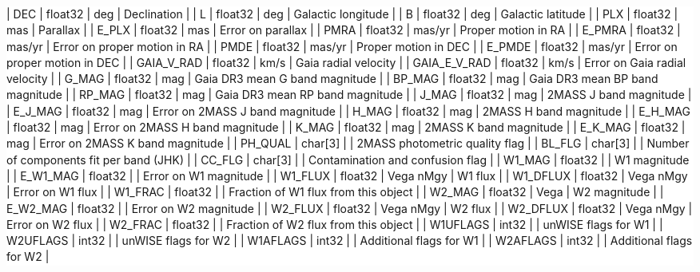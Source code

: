  | DEC | float32 | deg | Declination  |
 | L | float32 | deg | Galactic longitude  |
 | B | float32 | deg | Galactic latitude  |
 | PLX | float32 | mas | Parallax  |
 | E_PLX | float32 | mas | Error on parallax  |
 | PMRA | float32 | mas/yr | Proper motion in RA  |
 | E_PMRA | float32 | mas/yr | Error on proper motion in RA  |
 | PMDE | float32 | mas/yr | Proper motion in DEC  |
 | E_PMDE | float32 | mas/yr | Error on proper motion in DEC  |
 | GAIA_V_RAD | float32 | km/s | Gaia radial velocity  |
 | GAIA_E_V_RAD | float32 | km/s | Error on Gaia radial velocity  |
 | G_MAG | float32 | mag | Gaia DR3 mean G band magnitude  |
 | BP_MAG | float32 | mag | Gaia DR3 mean BP band magnitude  |
 | RP_MAG | float32 | mag | Gaia DR3 mean RP band magnitude  |
 | J_MAG | float32 | mag | 2MASS J band magnitude  |
 | E_J_MAG | float32 | mag | Error on 2MASS J band magnitude  |
 | H_MAG | float32 | mag | 2MASS H band magnitude  |
 | E_H_MAG | float32 | mag | Error on 2MASS H band magnitude  |
 | K_MAG | float32 | mag | 2MASS K band magnitude  |
 | E_K_MAG | float32 | mag | Error on 2MASS K band magnitude  |
 | PH_QUAL | char[3] |  | 2MASS photometric quality flag |
 | BL_FLG | char[3] |  | Number of components fit per band (JHK) |
 | CC_FLG | char[3] |  | Contamination and confusion flag |
 | W1_MAG | float32 |  | W1 magnitude |
 | E_W1_MAG | float32 |  | Error on W1 magnitude |
 | W1_FLUX | float32 | Vega nMgy | W1 flux  |
 | W1_DFLUX | float32 | Vega nMgy | Error on W1 flux  |
 | W1_FRAC | float32 |  | Fraction of W1 flux from this object |
 | W2_MAG | float32 | Vega | W2 magnitude  |
 | E_W2_MAG | float32 |  | Error on W2 magnitude |
 | W2_FLUX | float32 | Vega nMgy | W2 flux  |
 | W2_DFLUX | float32 | Vega nMgy | Error on W2 flux  |
 | W2_FRAC | float32 |  | Fraction of W2 flux from this object |
 | W1UFLAGS | int32 |  | unWISE flags for W1 |
 | W2UFLAGS | int32 |  | unWISE flags for W2 |
 | W1AFLAGS | int32 |  | Additional flags for W1 |
 | W2AFLAGS | int32 |  | Additional flags for W2 |